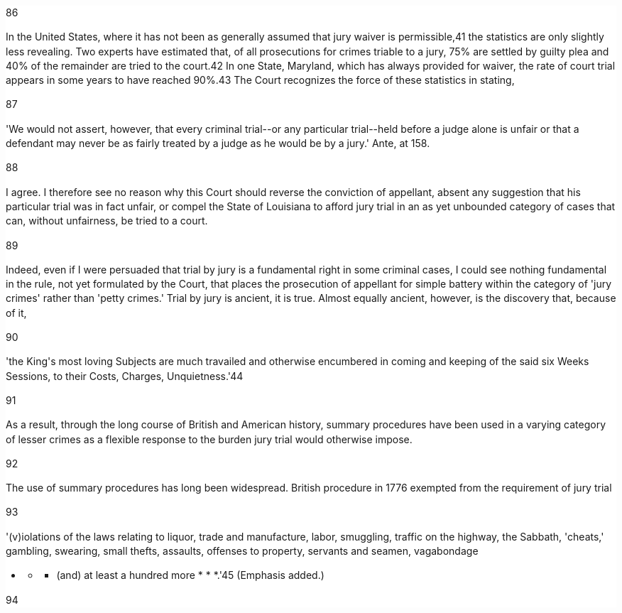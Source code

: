 86

In the United States, where it has not been as generally assumed that jury
waiver is permissible,41 the statistics are only slightly less revealing. Two
experts have estimated that, of all prosecutions for crimes triable to a jury,
75% are settled by guilty plea and 40% of the remainder are tried to the
court.42 In one State, Maryland, which has always provided for waiver, the
rate of court trial appears in some years to have reached 90%.43 The Court
recognizes the force of these statistics in stating,

87

'We would not assert, however, that every criminal trial--or any particular
trial--held before a judge alone is unfair or that a defendant may never be as
fairly treated by a judge as he would be by a jury.' Ante, at 158.

88

I agree. I therefore see no reason why this Court should reverse the
conviction of appellant, absent any suggestion that his particular trial was
in fact unfair, or compel the State of Louisiana to afford jury trial in an as
yet unbounded category of cases that can, without unfairness, be tried to a
court.

89

Indeed, even if I were persuaded that trial by jury is a fundamental right in
some criminal cases, I could see nothing fundamental in the rule, not yet
formulated by the Court, that places the prosecution of appellant for simple
battery within the category of 'jury crimes' rather than 'petty crimes.' Trial
by jury is ancient, it is true. Almost equally ancient, however, is the
discovery that, because of it,

90

'the King's most loving Subjects are much travailed and otherwise encumbered
in coming and keeping of the said six Weeks Sessions, to their Costs, Charges,
Unquietness.'44

91

As a result, through the long course of British and American history, summary
procedures have been used in a varying category of lesser crimes as a flexible
response to the burden jury trial would otherwise impose.

92

The use of summary procedures has long been widespread. British procedure in
1776 exempted from the requirement of jury trial

93

'(v)iolations of the laws relating to liquor, trade and manufacture, labor,
smuggling, traffic on the highway, the Sabbath, 'cheats,' gambling, swearing,
small thefts, assaults, offenses to property, servants and seamen, vagabondage
* * * (and) at least a hundred more * * *.'45 (Emphasis added.)

94
